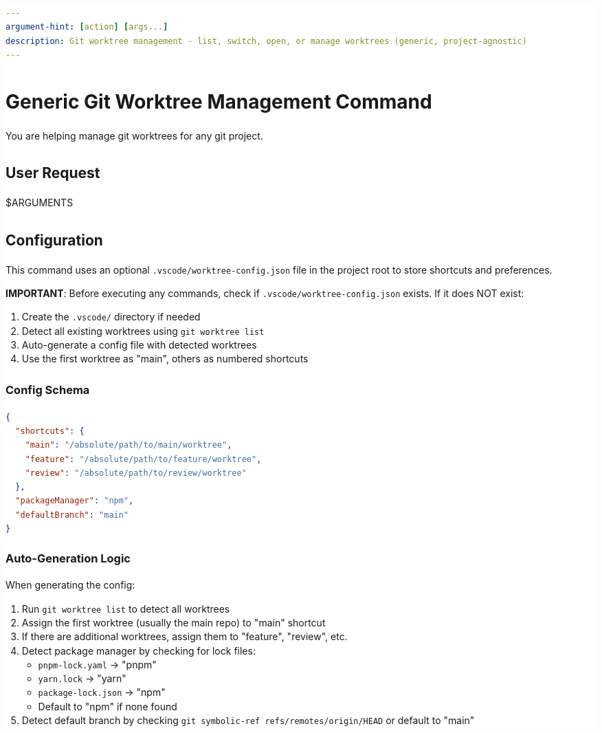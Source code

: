 ```yaml
---
argument-hint: [action] [args...]
description: Git worktree management - list, switch, open, or manage worktrees (generic, project-agnostic)
---
```


# Generic Git Worktree Management Command

You are helping manage git worktrees for any git project.

## User Request

$ARGUMENTS

## Configuration

This command uses an optional `.vscode/worktree-config.json` file in the project root to store shortcuts and preferences.

**IMPORTANT**: Before executing any commands, check if `.vscode/worktree-config.json` exists. If it does NOT exist:
1. Create the `.vscode/` directory if needed
2. Detect all existing worktrees using `git worktree list`
3. Auto-generate a config file with detected worktrees
4. Use the first worktree as "main", others as numbered shortcuts

### Config Schema

```json
{
  "shortcuts": {
    "main": "/absolute/path/to/main/worktree",
    "feature": "/absolute/path/to/feature/worktree",
    "review": "/absolute/path/to/review/worktree"
  },
  "packageManager": "npm",
  "defaultBranch": "main"
}
```

### Auto-Generation Logic

When generating the config:
1. Run `git worktree list` to detect all worktrees
2. Assign the first worktree (usually the main repo) to "main" shortcut
3. If there are additional worktrees, assign them to "feature", "review", etc.
4. Detect package manager by checking for lock files:
   - `pnpm-lock.yaml` → "pnpm"
   - `yarn.lock` → "yarn"
   - `package-lock.json` → "npm"
   - Default to "npm" if none found
5. Detect default branch by checking `git symbolic-ref refs/remotes/origin/HEAD` or default to "main"
